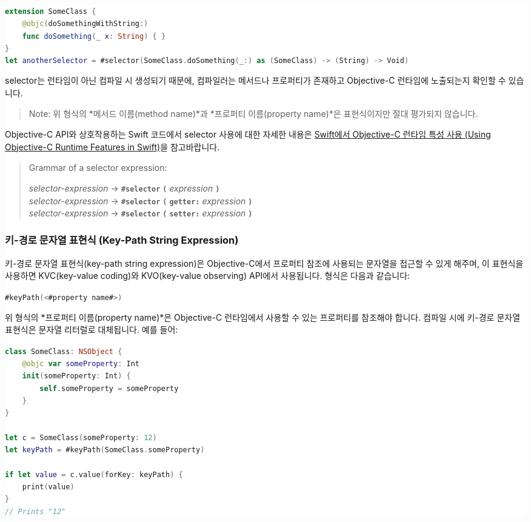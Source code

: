 ```swift
extension SomeClass {
    @objc(doSomethingWithString:)
    func doSomething(_ x: String) { }
}
let anotherSelector = #selector(SomeClass.doSomething(_:) as (SomeClass) -> (String) -> Void)
```



selector는 런타임이 아닌 컴파일 시 생성되기 때문에,
컴파일러는 메서드나 프로퍼티가 존재하고
Objective-C 런타임에 노출되는지 확인할 수 있습니다.

> Note: 위 형식의 *메서드 이름(method name)*과 *프로퍼티 이름(property name)*은 표현식이지만
> 절대 평가되지 않습니다.

Objective-C API와 상호작용하는 Swift 코드에서
selector 사용에 대한 자세한 내용은
[Swift에서 Objective-C 런타임 특성 사용 (Using Objective-C Runtime Features in Swift)](https://developer.apple.com/documentation/swift/using_objective_c_runtime_features_in_swift)을 참고바랍니다.

> Grammar of a selector expression:
>
> *selector-expression* → **`#selector`** **`(`** *expression* **`)`** \
> *selector-expression* → **`#selector`** **`(`** **`getter:`** *expression* **`)`** \
> *selector-expression* → **`#selector`** **`(`** **`setter:`** *expression* **`)`**



### 키-경로 문자열 표현식 (Key-Path String Expression)

키-경로 문자열 표현식(key-path string expression)은
Objective-C에서 프로퍼티 참조에 사용되는 문자열을 접근할 수 있게 해주며,
이 표현식을 사용하면 KVC(key-value coding)와 KVO(key-value observing) API에서 사용됩니다.
형식은 다음과 같습니다:

```swift
#keyPath(<#property name#>)
```

위 형식의 *프로퍼티 이름(property name)*은
Objective-C 런타임에서 사용할 수 있는 프로퍼티를 참조해야 합니다.
컴파일 시에 키-경로 문자열 표현식은 문자열 리터럴로 대체됩니다.
예를 들어:

```swift
class SomeClass: NSObject {
    @objc var someProperty: Int
    init(someProperty: Int) {
        self.someProperty = someProperty
    }
}

let c = SomeClass(someProperty: 12)
let keyPath = #keyPath(SomeClass.someProperty)

if let value = c.value(forKey: keyPath) {
    print(value)
}
// Prints "12"
```
